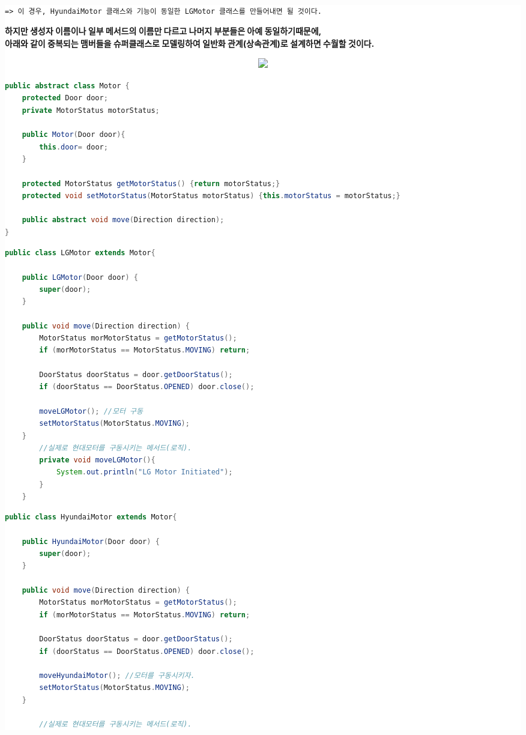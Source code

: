 `=> 이 경우, HyundaiMotor 클래스와 기능이 동일한 LGMotor 클래스를 만들어내면 될 것이다.`  

**하지만 생성자 이름이나 일부 메서드의 이름만 다르고 나머지 부분들은 아예 동일하기때문에,    
아래와 같이 중복되는 맴버들을 슈퍼클래스로 모델링하여 일반화 관계(상속관계)로 설계하면 수월할 것이다.** 


<div align="center"><img src="https://github.com/user-attachments/assets/2e790691-32ba-48fe-bcbe-91417e9efdd7"></div>

```java
public abstract class Motor {
    protected Door door;
    private MotorStatus motorStatus;

    public Motor(Door door){
        this.door= door;
    }

    protected MotorStatus getMotorStatus() {return motorStatus;}
    protected void setMotorStatus(MotorStatus motorStatus) {this.motorStatus = motorStatus;}

    public abstract void move(Direction direction);
}

```
```java
public class LGMotor extends Motor{

    public LGMotor(Door door) {
        super(door);
    }

    public void move(Direction direction) {
        MotorStatus morMotorStatus = getMotorStatus();
        if (morMotorStatus == MotorStatus.MOVING) return;

        DoorStatus doorStatus = door.getDoorStatus();
        if (doorStatus == DoorStatus.OPENED) door.close();
        
        moveLGMotor(); //모터 구동
        setMotorStatus(MotorStatus.MOVING);
    }
        //실제로 현대모터를 구동시키는 메서드(로직).
        private void moveLGMotor(){
            System.out.println("LG Motor Initiated");
        }
    }
```
```java
public class HyundaiMotor extends Motor{

    public HyundaiMotor(Door door) {
        super(door);
    }

    public void move(Direction direction) {
        MotorStatus morMotorStatus = getMotorStatus();
        if (morMotorStatus == MotorStatus.MOVING) return;

        DoorStatus doorStatus = door.getDoorStatus();
        if (doorStatus == DoorStatus.OPENED) door.close();

        moveHyundaiMotor(); //모터를 구동시키자.
        setMotorStatus(MotorStatus.MOVING);
    }

        //실제로 현대모터를 구동시키는 메서드(로직).
```